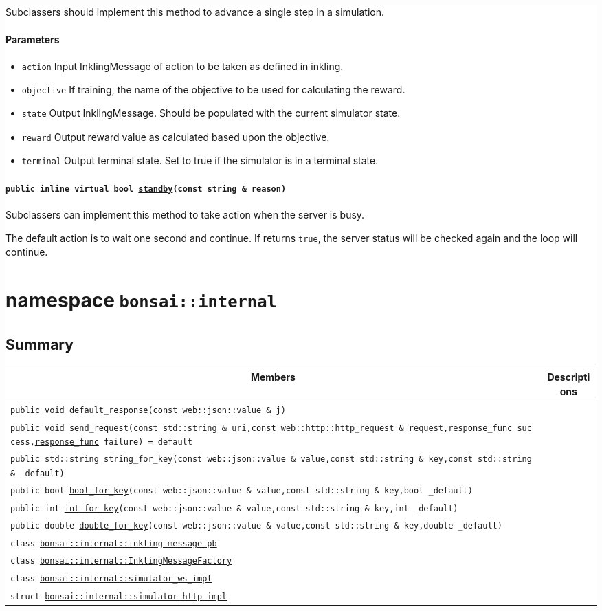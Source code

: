Subclassers should implement this method to advance a single step in a simulation.

#### Parameters
* `action` Input [InklingMessage](#classbonsai_1_1_inkling_message) of action to be taken as defined in inkling. 

* `objective` If training, the name of the objective to be used for calculating the reward. 

* `state` Output [InklingMessage](#classbonsai_1_1_inkling_message). Should be populated with the current simulator state. 

* `reward` Output reward value as calculated based upon the objective. 

* `terminal` Output terminal state. Set to true if the simulator is in a terminal state.

#### `public inline virtual bool `[`standby`](#classbonsai_1_1_simulator_1a07782c9bdab2303899ca8c6aa42335fc)`(const string & reason)` 

Subclassers can implement this method to take action when the server is busy.

The default action is to wait one second and continue. If returns `true`, the server status will be checked again and the loop will continue.

# namespace `bonsai::internal` 

## Summary

 Members                        | Descriptions                                
--------------------------------|---------------------------------------------
`public void `[`default_response`](#namespacebonsai_1_1internal_1ad46f0fcdf56c42f90cd341e9c48acbcf)`(const web::json::value & j)`            | 
`public void `[`send_request`](#namespacebonsai_1_1internal_1a6545d360fd609fcb79d66809a6391519)`(const std::string & uri,const web::http::http_request & request,`[`response_func`](#namespacebonsai_1_1internal_1a5bc6a3e06b60a24c4ac0d605b0e317fa)` success,`[`response_func`](#namespacebonsai_1_1internal_1a5bc6a3e06b60a24c4ac0d605b0e317fa)` failure) = default`            | 
`public std::string `[`string_for_key`](#namespacebonsai_1_1internal_1af2026b24cb66fb02fda6f43eba16f9f9)`(const web::json::value & value,const std::string & key,const std::string & _default)`            | 
`public bool `[`bool_for_key`](#namespacebonsai_1_1internal_1a7b0755c471fe7812fd70d932b87ddff7)`(const web::json::value & value,const std::string & key,bool _default)`            | 
`public int `[`int_for_key`](#namespacebonsai_1_1internal_1af97c2c9d923ac51c4b75a985a806f310)`(const web::json::value & value,const std::string & key,int _default)`            | 
`public double `[`double_for_key`](#namespacebonsai_1_1internal_1abc3ff0f8680c1bdbb09998fcf96ce6c9)`(const web::json::value & value,const std::string & key,double _default)`            | 
`class `[`bonsai::internal::inkling_message_pb`](#classbonsai_1_1internal_1_1inkling__message__pb) | 
`class `[`bonsai::internal::InklingMessageFactory`](#classbonsai_1_1internal_1_1_inkling_message_factory) | 
`class `[`bonsai::internal::simulator_ws_impl`](#classbonsai_1_1internal_1_1simulator__ws__impl) | 
`struct `[`bonsai::internal::simulator_http_impl`](#structbonsai_1_1internal_1_1simulator__http__impl) | 
